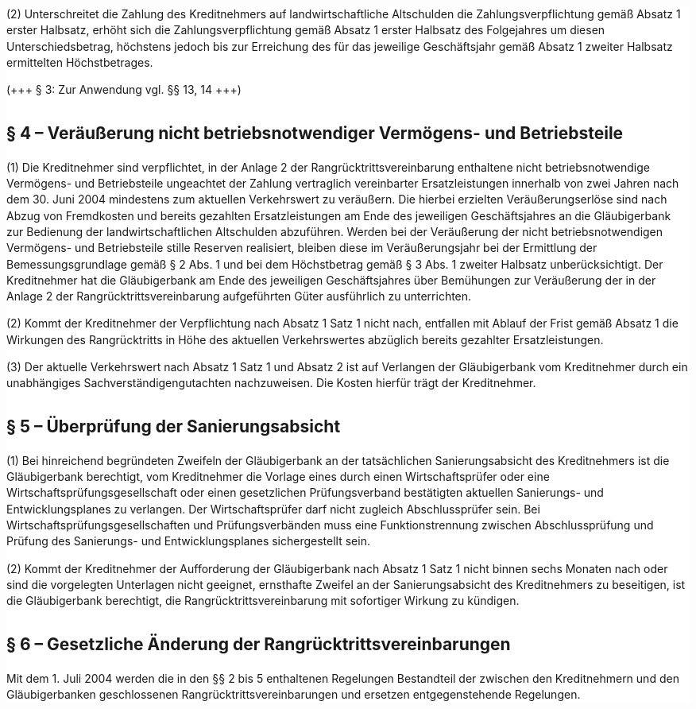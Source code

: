 (2) Unterschreitet die Zahlung des Kreditnehmers auf landwirtschaftliche Altschulden die Zahlungsverpflichtung gemäß Absatz 1 erster Halbsatz, erhöht sich die Zahlungsverpflichtung gemäß Absatz 1 erster Halbsatz des Folgejahres um diesen Unterschiedsbetrag, höchstens jedoch bis zur Erreichung des für das jeweilige Geschäftsjahr gemäß Absatz 1 zweiter Halbsatz ermittelten Höchstbetrages.

(+++ § 3: Zur Anwendung vgl. §§ 13, 14 +++)


## § 4 – Veräußerung nicht betriebsnotwendiger Vermögens- und Betriebsteile

(1) Die Kreditnehmer sind verpflichtet, in der Anlage 2 der Rangrücktrittsvereinbarung enthaltene nicht betriebsnotwendige Vermögens- und Betriebsteile ungeachtet der Zahlung vertraglich vereinbarter Ersatzleistungen innerhalb von zwei Jahren nach dem 30. Juni 2004 mindestens zum aktuellen Verkehrswert zu veräußern. Die hierbei erzielten Veräußerungserlöse sind nach Abzug von Fremdkosten und bereits gezahlten Ersatzleistungen am Ende des jeweiligen Geschäftsjahres an die Gläubigerbank zur Bedienung der landwirtschaftlichen Altschulden abzuführen. Werden bei der Veräußerung der nicht betriebsnotwendigen Vermögens- und Betriebsteile stille Reserven realisiert, bleiben diese im Veräußerungsjahr bei der Ermittlung der Bemessungsgrundlage gemäß § 2 Abs. 1 und bei dem Höchstbetrag gemäß § 3 Abs. 1 zweiter Halbsatz unberücksichtigt. Der Kreditnehmer hat die Gläubigerbank am Ende des jeweiligen Geschäftsjahres über Bemühungen zur Veräußerung der in der Anlage 2 der Rangrücktrittsvereinbarung aufgeführten Güter ausführlich zu unterrichten.

(2) Kommt der Kreditnehmer der Verpflichtung nach Absatz 1 Satz 1 nicht nach, entfallen mit Ablauf der Frist gemäß Absatz 1 die Wirkungen des Rangrücktritts in Höhe des aktuellen Verkehrswertes abzüglich bereits gezahlter Ersatzleistungen.

(3) Der aktuelle Verkehrswert nach Absatz 1 Satz 1 und Absatz 2 ist auf Verlangen der Gläubigerbank vom Kreditnehmer durch ein unabhängiges Sachverständigengutachten nachzuweisen. Die Kosten hierfür trägt der Kreditnehmer.


## § 5 – Überprüfung der Sanierungsabsicht

(1) Bei hinreichend begründeten Zweifeln der Gläubigerbank an der tatsächlichen Sanierungsabsicht des Kreditnehmers ist die Gläubigerbank berechtigt, vom Kreditnehmer die Vorlage eines durch einen Wirtschaftsprüfer oder eine Wirtschaftsprüfungsgesellschaft oder einen gesetzlichen Prüfungsverband bestätigten aktuellen Sanierungs- und Entwicklungsplanes zu verlangen. Der Wirtschaftsprüfer darf nicht zugleich Abschlussprüfer sein. Bei Wirtschaftsprüfungsgesellschaften und Prüfungsverbänden muss eine Funktionstrennung zwischen Abschlussprüfung und Prüfung des Sanierungs- und Entwicklungsplanes sichergestellt sein.

(2) Kommt der Kreditnehmer der Aufforderung der Gläubigerbank nach Absatz 1 Satz 1 nicht binnen sechs Monaten nach oder sind die vorgelegten Unterlagen nicht geeignet, ernsthafte Zweifel an der Sanierungsabsicht des Kreditnehmers zu beseitigen, ist die Gläubigerbank berechtigt, die Rangrücktrittsvereinbarung mit sofortiger Wirkung zu kündigen.


## § 6 – Gesetzliche Änderung der Rangrücktrittsvereinbarungen

Mit dem 1. Juli 2004 werden die in den §§ 2 bis 5 enthaltenen Regelungen Bestandteil der zwischen den Kreditnehmern und den Gläubigerbanken geschlossenen Rangrücktrittsvereinbarungen und ersetzen entgegenstehende Regelungen.
